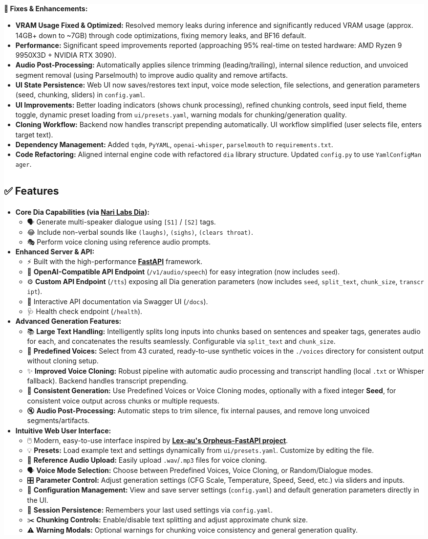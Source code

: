 **🔧 Fixes & Enhancements:**

*   **VRAM Usage Fixed & Optimized:** Resolved memory leaks during inference and significantly reduced VRAM usage (approx. 14GB+ down to ~7GB) through code optimizations, fixing memory leaks, and BF16 default.
*   **Performance:** Significant speed improvements reported (approaching 95% real-time on tested hardware: AMD Ryzen 9 9950X3D + NVIDIA RTX 3090).
*   **Audio Post-Processing:** Automatically applies silence trimming (leading/trailing), internal silence reduction, and unvoiced segment removal (using Parselmouth) to improve audio quality and remove artifacts.
*   **UI State Persistence:** Web UI now saves/restores text input, voice mode selection, file selections, and generation parameters (seed, chunking, sliders) in `config.yaml`.
*   **UI Improvements:** Better loading indicators (shows chunk processing), refined chunking controls, seed input field, theme toggle, dynamic preset loading from `ui/presets.yaml`, warning modals for chunking/generation quality.
*   **Cloning Workflow:** Backend now handles transcript prepending automatically. UI workflow simplified (user selects file, enters target text).
*   **Dependency Management:** Added `tqdm`, `PyYAML`, `openai-whisper`, `parselmouth` to `requirements.txt`.
*   **Code Refactoring:** Aligned internal engine code with refactored `dia` library structure. Updated `config.py` to use `YamlConfigManager`.

## ✅ Features

*   **Core Dia Capabilities (via [Nari Labs Dia](https://github.com/nari-labs/dia)):**
    *   🗣️ Generate multi-speaker dialogue using `[S1]` / `[S2]` tags.
    *   😂 Include non-verbal sounds like `(laughs)`, `(sighs)`, `(clears throat)`.
    *   🎭 Perform voice cloning using reference audio prompts.
*   **Enhanced Server & API:**
    *   ⚡ Built with the high-performance **[FastAPI](https://fastapi.tiangolo.com/)** framework.
    *   🤖 **OpenAI-Compatible API Endpoint** (`/v1/audio/speech`) for easy integration (now includes `seed`).
    *   ⚙️ **Custom API Endpoint** (`/tts`) exposing all Dia generation parameters (now includes `seed`, `split_text`, `chunk_size`, `transcript`).
    *   📄 Interactive API documentation via Swagger UI (`/docs`).
    *   🩺 Health check endpoint (`/health`).
*   **Advanced Generation Features:**
    *   📚 **Large Text Handling:** Intelligently splits long inputs into chunks based on sentences and speaker tags, generates audio for each, and concatenates the results seamlessly. Configurable via `split_text` and `chunk_size`.
    *   🎤 **Predefined Voices:** Select from 43 curated, ready-to-use synthetic voices in the `./voices` directory for consistent output without cloning setup.
    *   ✨ **Improved Voice Cloning:** Robust pipeline with automatic audio processing and transcript handling (local `.txt` or Whisper fallback). Backend handles transcript prepending.
    *   🌱 **Consistent Generation:** Use Predefined Voices or Voice Cloning modes, optionally with a fixed integer **Seed**, for consistent voice output across chunks or multiple requests.
    *   🔇 **Audio Post-Processing:** Automatic steps to trim silence, fix internal pauses, and remove long unvoiced segments/artifacts.
*   **Intuitive Web User Interface:**
    *   🖱️ Modern, easy-to-use interface inspired by **[Lex-au's Orpheus-FastAPI project](https://github.com/Lex-au/Orpheus-FastAPI)**.
    *   💡 **Presets:** Load example text and settings dynamically from `ui/presets.yaml`. Customize by editing the file.
    *   🎤 **Reference Audio Upload:** Easily upload `.wav`/`.mp3` files for voice cloning.
    *   🗣️ **Voice Mode Selection:** Choose between Predefined Voices, Voice Cloning, or Random/Dialogue modes.
    *   🎛️ **Parameter Control:** Adjust generation settings (CFG Scale, Temperature, Speed, Seed, etc.) via sliders and inputs.
    *   💾 **Configuration Management:** View and save server settings (`config.yaml`) and default generation parameters directly in the UI.
    *   💾 **Session Persistence:** Remembers your last used settings via `config.yaml`.
    *   ✂️ **Chunking Controls:** Enable/disable text splitting and adjust approximate chunk size.
    *   ⚠️ **Warning Modals:** Optional warnings for chunking voice consistency and general generation quality.